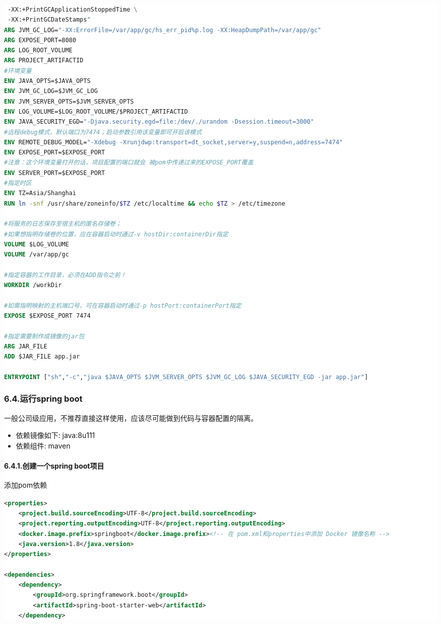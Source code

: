 ```dockerfile
 -XX:+PrintGCApplicationStoppedTime \
 -XX:+PrintGCDateStamps"
ARG JVM_GC_LOG="-XX:ErrorFile=/var/app/gc/hs_err_pid%p.log -XX:HeapDumpPath=/var/app/gc"
ARG EXPOSE_PORT=8080
ARG LOG_ROOT_VOLUME
ARG PROJECT_ARTIFACTID
#环境变量
ENV JAVA_OPTS=$JAVA_OPTS
ENV JVM_GC_LOG=$JVM_GC_LOG
ENV JVM_SERVER_OPTS=$JVM_SERVER_OPTS
ENV LOG_VOLUME=$LOG_ROOT_VOLUME/$PROJECT_ARTIFACTID
ENV JAVA_SECURITY_EGD="-Djava.security.egd=file:/dev/./urandom -Dsession.timeout=3000"
#远程debug模式，默认端口为7474；启动参数引用该变量即可开启该模式
ENV REMOTE_DEBUG_MODEL="-Xdebug -Xrunjdwp:transport=dt_socket,server=y,suspend=n,address=7474"
ENV EXPOSE_PORT=$EXPOSE_PORT
#注意：这个环境变量打开的话，项目配置的端口就会 被pom中传递过来的EXPOSE_PORT覆盖
ENV SERVER_PORT=$EXPOSE_PORT
#指定时区
ENV TZ=Asia/Shanghai
RUN ln -snf /usr/share/zoneinfo/$TZ /etc/localtime && echo $TZ > /etc/timezone

#将服务的日志保存至宿主机的匿名存储卷；
#如果想指明存储卷的位置，应在容器启动时通过-v hostDir:containerDir指定
VOLUME $LOG_VOLUME
VOLUME /var/app/gc

#指定容器的工作目录，必须在ADD指令之前！
WORKDIR /workDir

#如需指明映射的主机端口号，可在容器启动时通过-p hostPort:containerPort指定
EXPOSE $EXPOSE_PORT 7474

#指定需要制作成镜像的jar包
ARG JAR_FILE
ADD $JAR_FILE app.jar

ENTRYPOINT ["sh","-c","java $JAVA_OPTS $JVM_SERVER_OPTS $JVM_GC_LOG $JAVA_SECURITY_EGD -jar app.jar"]
```

### 6.4.运行spring boot
一般公司级应用，不推荐直接这样使用，应该尽可能做到代码与容器配置的隔离。
- 依赖镜像如下: java:8u111
- 依赖组件: maven

#### 6.4.1.创建一个spring boot项目

添加pom依赖
```xml
<properties>
    <project.build.sourceEncoding>UTF-8</project.build.sourceEncoding>
    <project.reporting.outputEncoding>UTF-8</project.reporting.outputEncoding>
    <docker.image.prefix>springboot</docker.image.prefix><!-- 在 pom.xml和properties中添加 Docker 镜像名称 -->
    <java.version>1.8</java.version>
</properties>

<dependencies>
    <dependency>
        <groupId>org.springframework.boot</groupId>
        <artifactId>spring-boot-starter-web</artifactId>
    </dependency>

```